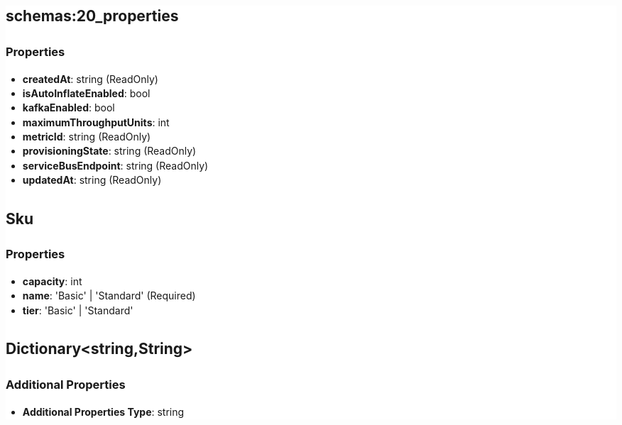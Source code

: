 ## schemas:20_properties
### Properties
* **createdAt**: string (ReadOnly)
* **isAutoInflateEnabled**: bool
* **kafkaEnabled**: bool
* **maximumThroughputUnits**: int
* **metricId**: string (ReadOnly)
* **provisioningState**: string (ReadOnly)
* **serviceBusEndpoint**: string (ReadOnly)
* **updatedAt**: string (ReadOnly)

## Sku
### Properties
* **capacity**: int
* **name**: 'Basic' | 'Standard' (Required)
* **tier**: 'Basic' | 'Standard'

## Dictionary<string,String>
### Additional Properties
* **Additional Properties Type**: string

